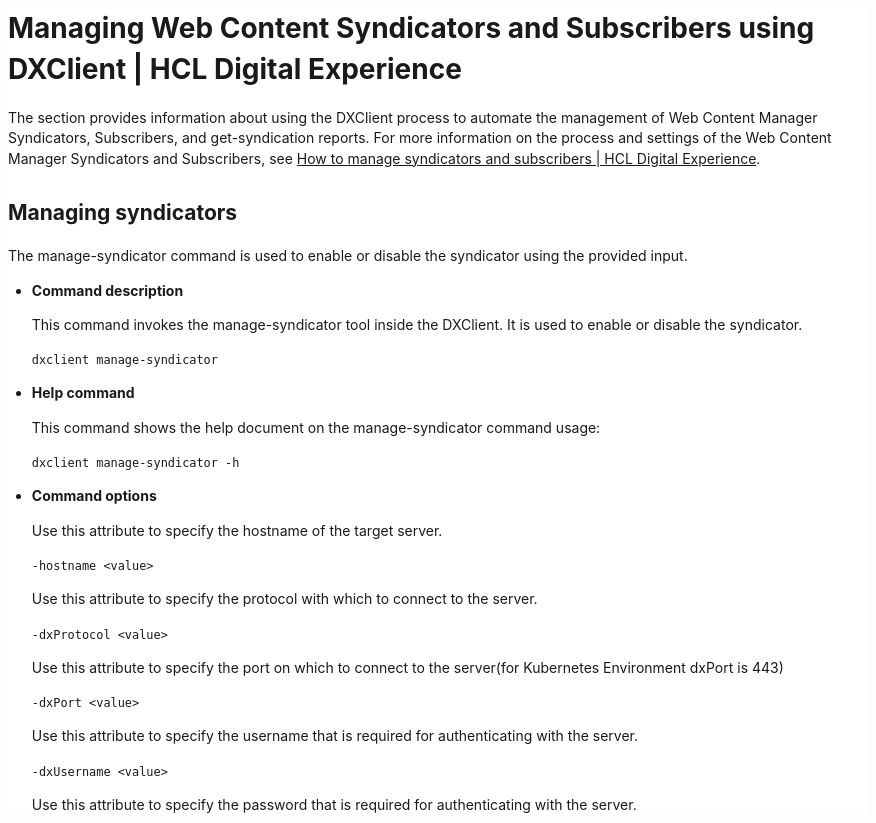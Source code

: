 # Managing Web Content Syndicators and Subscribers using DXClient \| HCL Digital Experience

The section provides information about using the DXClient process to automate the management of Web Content Manager Syndicators, Subscribers, and get-syndication reports. For more information on the process and settings of the Web Content Manager Syndicators and Subscribers, see [How to manage syndicators and subscribers \| HCL Digital Experience](../panel_help/wcm_syndication.md).

## Managing syndicators

The manage-syndicator command is used to enable or disable the syndicator using the provided input.

-   **Command description**

    This command invokes the manage-syndicator tool inside the DXClient. It is used to enable or disable the syndicator.

    ```
    dxclient manage-syndicator
    ```

-   **Help command**

    This command shows the help document on the manage-syndicator command usage:

    ```
    dxclient manage-syndicator -h
    ```

-   **Command options**

    Use this attribute to specify the hostname of the target server.

    ```
    -hostname <value>
    ```

    Use this attribute to specify the protocol with which to connect to the server.

    ```
    -dxProtocol <value>
    ```

    Use this attribute to specify the port on which to connect to the server\(for Kubernetes Environment dxPort is 443\)

    ```
    -dxPort <value>
    ```

    Use this attribute to specify the username that is required for authenticating with the server.

    ```
    -dxUsername <value>
    ```

    Use this attribute to specify the password that is required for authenticating with the server.
